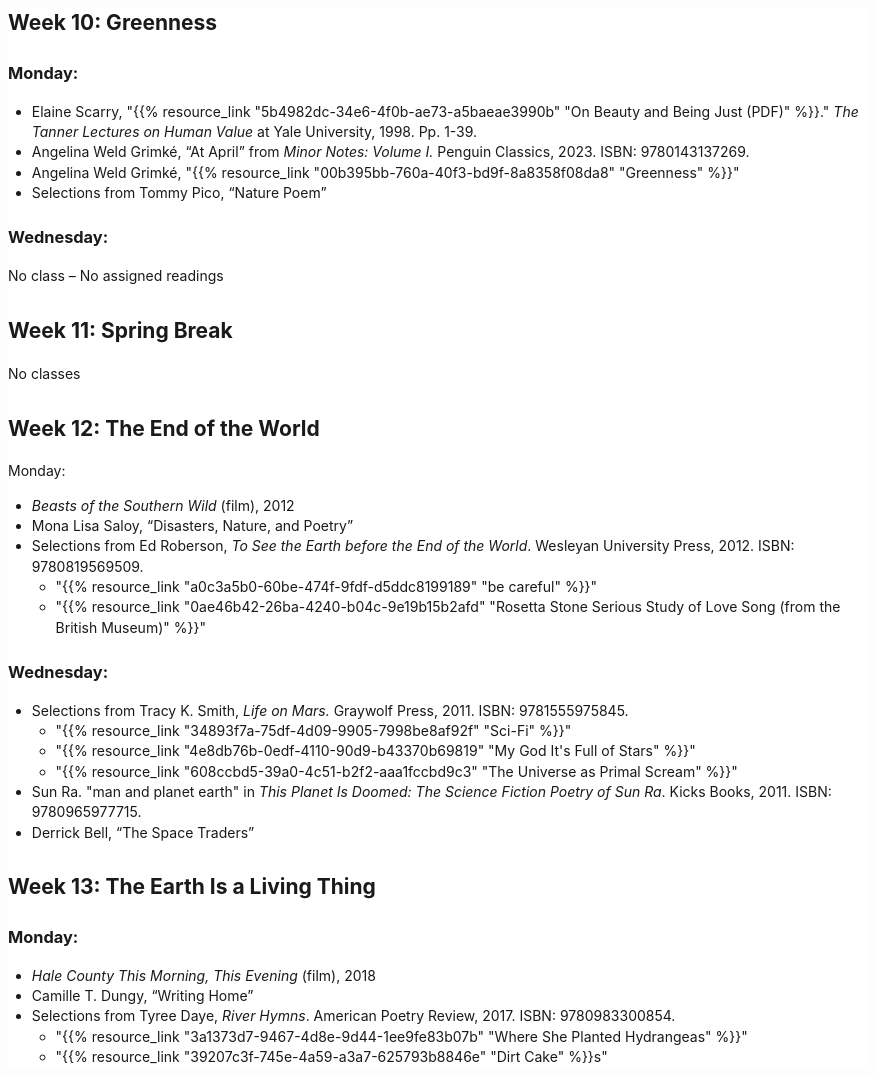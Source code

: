 ## Week 10: Greenness

### Monday:    

- Elaine Scarry, "{{% resource_link "5b4982dc-34e6-4f0b-ae73-a5baeae3990b" "On Beauty and Being Just (PDF)" %}}." *The Tanner Lectures on Human Value* at Yale University, 1998. Pp. 1-39.
- Angelina Weld Grimké, “At April” from *Minor Notes: Volume I.* Penguin Classics, 2023. ISBN: 9780143137269. 
- Angelina Weld Grimké, "{{% resource_link "00b395bb-760a-40f3-bd9f-8a8358f08da8" "Greenness" %}}"
- Selections from Tommy Pico, “Nature Poem”    

### Wednesday:

No class – No assigned readings

## Week 11: Spring Break 

No classes

## Week 12: The End of the World

Monday:    

- *Beasts of the Southern Wild* (film), 2012
- Mona Lisa Saloy, “Disasters, Nature, and Poetry”    
- Selections from Ed Roberson, *To See the Earth before the End of the World*. Wesleyan University Press, 2012. ISBN: 9780819569509.
    - "{{% resource_link "a0c3a5b0-60be-474f-9fdf-d5ddc8199189" "be careful" %}}" 
    - "{{% resource_link "0ae46b42-26ba-4240-b04c-9e19b15b2afd" "Rosetta Stone Serious Study of Love Song (from the British Museum)" %}}"

### Wednesday:    

- Selections from Tracy K. Smith, *Life on Mars.* Graywolf Press, 2011. ISBN: 9781555975845.
    - "{{% resource_link "34893f7a-75df-4d09-9905-7998be8af92f" "Sci-Fi" %}}"
    - "{{% resource_link "4e8db76b-0edf-4110-90d9-b43370b69819" "My God It's Full of Stars" %}}"
    - "{{% resource_link "608ccbd5-39a0-4c51-b2f2-aaa1fccbd9c3" "The Universe as Primal Scream" %}}"
- Sun Ra. "man and planet earth" in *This Planet Is Doomed: The Science Fiction Poetry of Sun Ra*. Kicks Books, 2011. ISBN: 9780965977715.
- Derrick Bell, “The Space Traders”

## Week 13: The Earth Is a Living Thing

### Monday:    

- *Hale County This Morning, This Evening* (film), 2018
- Camille T. Dungy, “Writing Home”
- Selections from Tyree Daye, *River Hymns*. American Poetry Review, 2017. ISBN: 9780983300854.
    - "{{% resource_link "3a1373d7-9467-4d8e-9d44-1ee9fe83b07b" "Where She Planted Hydrangeas" %}}" 
    - "{{% resource_link "39207c3f-745e-4a59-a3a7-625793b8846e" "Dirt Cake" %}}s"
